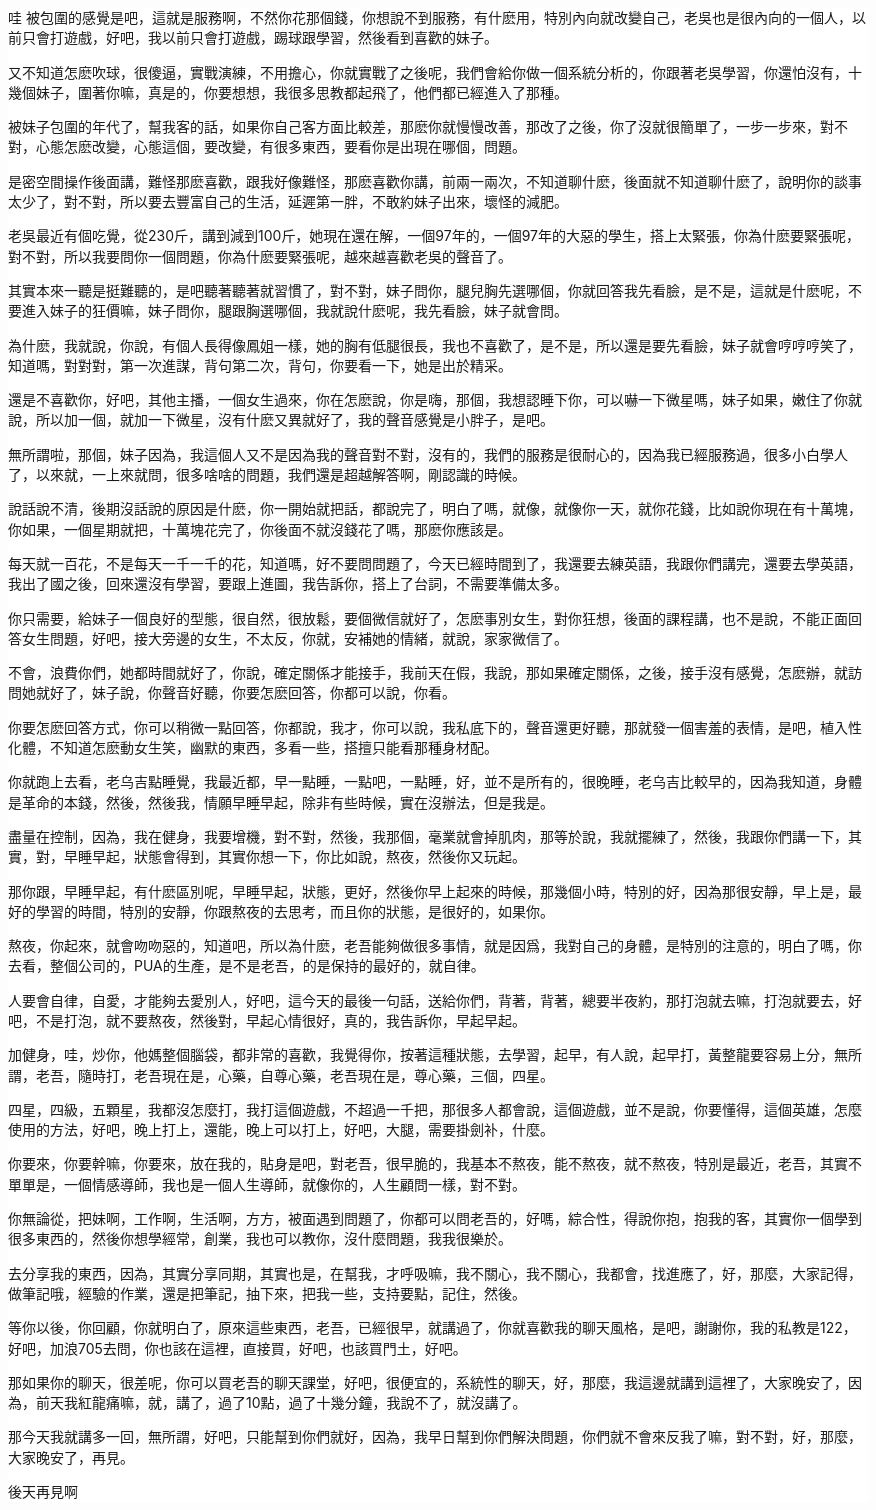 哇 被包圍的感覺是吧，這就是服務啊，不然你花那個錢，你想說不到服務，有什麽用，特別內向就改變自己，老吳也是很內向的一個人，以前只會打遊戲，好吧，我以前只會打遊戲，踢球跟學習，然後看到喜歡的妹子。

又不知道怎麽吹球，很傻逼，實戰演練，不用擔心，你就實戰了之後呢，我們會給你做一個系統分析的，你跟著老吳學習，你還怕沒有，十幾個妹子，圍著你嘛，真是的，你要想想，我很多思教都起飛了，他們都已經進入了那種。

被妹子包圍的年代了，幫我客的話，如果你自己客方面比較差，那麽你就慢慢改善，那改了之後，你了沒就很簡單了，一步一步來，對不對，心態怎麽改變，心態這個，要改變，有很多東西，要看你是出現在哪個，問題。

是密空間操作後面講，難怪那麽喜歡，跟我好像難怪，那麽喜歡你講，前兩一兩次，不知道聊什麽，後面就不知道聊什麽了，說明你的談事太少了，對不對，所以要去豐富自己的生活，延遲第一胖，不敢約妹子出來，壞怪的減肥。

老吳最近有個吃覺，從230斤，講到減到100斤，她現在還在解，一個97年的，一個97年的大惡的學生，搭上太緊張，你為什麽要緊張呢，對不對，所以我要問你一個問題，你為什麽要緊張呢，越來越喜歡老吳的聲音了。

其實本來一聽是挺難聽的，是吧聽著聽著就習慣了，對不對，妹子問你，腿兒胸先選哪個，你就回答我先看臉，是不是，這就是什麽呢，不要進入妹子的狂價嘛，妹子問你，腿跟胸選哪個，我就說什麽呢，我先看臉，妹子就會問。

為什麽，我就說，你說，有個人長得像鳳姐一樣，她的胸有低腿很長，我也不喜歡了，是不是，所以還是要先看臉，妹子就會哼哼哼笑了，知道嗎，對對對，第一次進謀，背句第二次，背句，你要看一下，她是出於精采。

還是不喜歡你，好吧，其他主播，一個女生過來，你在怎麽說，你是嗨，那個，我想認睡下你，可以嚇一下微星嗎，妹子如果，嫩住了你就說，所以加一個，就加一下微星，沒有什麽又異就好了，我的聲音感覺是小胖子，是吧。

無所謂啦，那個，妹子因為，我這個人又不是因為我的聲音對不對，沒有的，我們的服務是很耐心的，因為我已經服務過，很多小白學人了，以來就，一上來就問，很多啥啥的問題，我們還是超越解答啊，剛認識的時候。

說話說不清，後期沒話說的原因是什麽，你一開始就把話，都說完了，明白了嗎，就像，就像你一天，就你花錢，比如說你現在有十萬塊，你如果，一個星期就把，十萬塊花完了，你後面不就沒錢花了嗎，那麽你應該是。

每天就一百花，不是每天一千一千的花，知道嗎，好不要問問題了，今天已經時間到了，我還要去練英語，我跟你們講完，還要去學英語，我出了國之後，回來還沒有學習，要跟上進圖，我告訴你，搭上了台詞，不需要準備太多。

你只需要，給妹子一個良好的型態，很自然，很放鬆，要個微信就好了，怎麽事別女生，對你狂想，後面的課程講，也不是說，不能正面回答女生問題，好吧，接大旁邊的女生，不太反，你就，安補她的情緒，就說，家家微信了。

不會，浪費你們，她都時間就好了，你說，確定關係才能接手，我前天在假，我說，那如果確定關係，之後，接手沒有感覺，怎麽辦，就訪問她就好了，妹子說，你聲音好聽，你要怎麽回答，你都可以說，你看。

你要怎麽回答方式，你可以稍微一點回答，你都說，我才，你可以說，我私底下的，聲音還更好聽，那就發一個害羞的表情，是吧，植入性化體，不知道怎麽動女生笑，幽默的東西，多看一些，搭擅只能看那種身材配。

你就跑上去看，老乌吉點睡覺，我最近都，早一點睡，一點吧，一點睡，好，並不是所有的，很晚睡，老乌吉比較早的，因為我知道，身體是革命的本錢，然後，然後我，情願早睡早起，除非有些時候，實在沒辦法，但是我是。

盡量在控制，因為，我在健身，我要增機，對不對，然後，我那個，毫業就會掉肌肉，那等於說，我就擺練了，然後，我跟你們講一下，其實，對，早睡早起，狀態會得到，其實你想一下，你比如說，熬夜，然後你又玩起。

那你跟，早睡早起，有什麽區別呢，早睡早起，狀態，更好，然後你早上起來的時候，那幾個小時，特別的好，因為那很安靜，早上是，最好的學習的時間，特別的安靜，你跟熬夜的去思考，而且你的狀態，是很好的，如果你。

熬夜，你起來，就會吻吻惡的，知道吧，所以為什麽，老吾能夠做很多事情，就是因爲，我對自己的身體，是特別的注意的，明白了嗎，你去看，整個公司的，PUA的生產，是不是老吾，的是保持的最好的，就自律。

人要會自律，自愛，才能夠去愛別人，好吧，這今天的最後一句話，送給你們，背著，背著，總要半夜約，那打泡就去嘛，打泡就要去，好吧，不是打泡，就不要熬夜，然後對，早起心情很好，真的，我告訴你，早起早起。

加健身，哇，炒你，他媽整個腦袋，都非常的喜歡，我覺得你，按著這種狀態，去學習，起早，有人說，起早打，黃整龍要容易上分，無所謂，老吾，隨時打，老吾現在是，心藥，自尊心藥，老吾現在是，尊心藥，三個，四星。

四星，四級，五顆星，我都沒怎麼打，我打這個遊戲，不超過一千把，那很多人都會說，這個遊戲，並不是說，你要懂得，這個英雄，怎麼使用的方法，好吧，晚上打上，還能，晚上可以打上，好吧，大腿，需要掛劍补，什麼。

你要來，你要幹嘛，你要來，放在我的，貼身是吧，對老吾，很早脆的，我基本不熬夜，能不熬夜，就不熬夜，特別是最近，老吾，其實不單單是，一個情感導師，我也是一個人生導師，就像你的，人生顧問一樣，對不對。

你無論從，把妹啊，工作啊，生活啊，方方，被面遇到問題了，你都可以問老吾的，好嗎，綜合性，得說你抱，抱我的客，其實你一個學到很多東西的，然後你想學經常，創業，我也可以教你，沒什麼問題，我我很樂於。

去分享我的東西，因為，其實分享同期，其實也是，在幫我，才呼吸嘛，我不關心，我不關心，我都會，找進應了，好，那麼，大家記得，做筆記哦，經驗的作業，還是把筆記，抽下來，把我一些，支持要點，記住，然後。

等你以後，你回顧，你就明白了，原來這些東西，老吾，已經很早，就講過了，你就喜歡我的聊天風格，是吧，謝謝你，我的私教是122，好吧，加浪705去問，你也該在這裡，直接買，好吧，也該買門土，好吧。

那如果你的聊天，很差呢，你可以買老吾的聊天課堂，好吧，很便宜的，系統性的聊天，好，那麼，我這邊就講到這裡了，大家晚安了，因為，前天我紅龍痛嘛，就，講了，過了10點，過了十幾分鐘，我說不了，就沒講了。

那今天我就講多一回，無所謂，好吧，只能幫到你們就好，因為，我早日幫到你們解決問題，你們就不會來反我了嘛，對不對，好，那麼，大家晚安了，再見。

後天再見啊